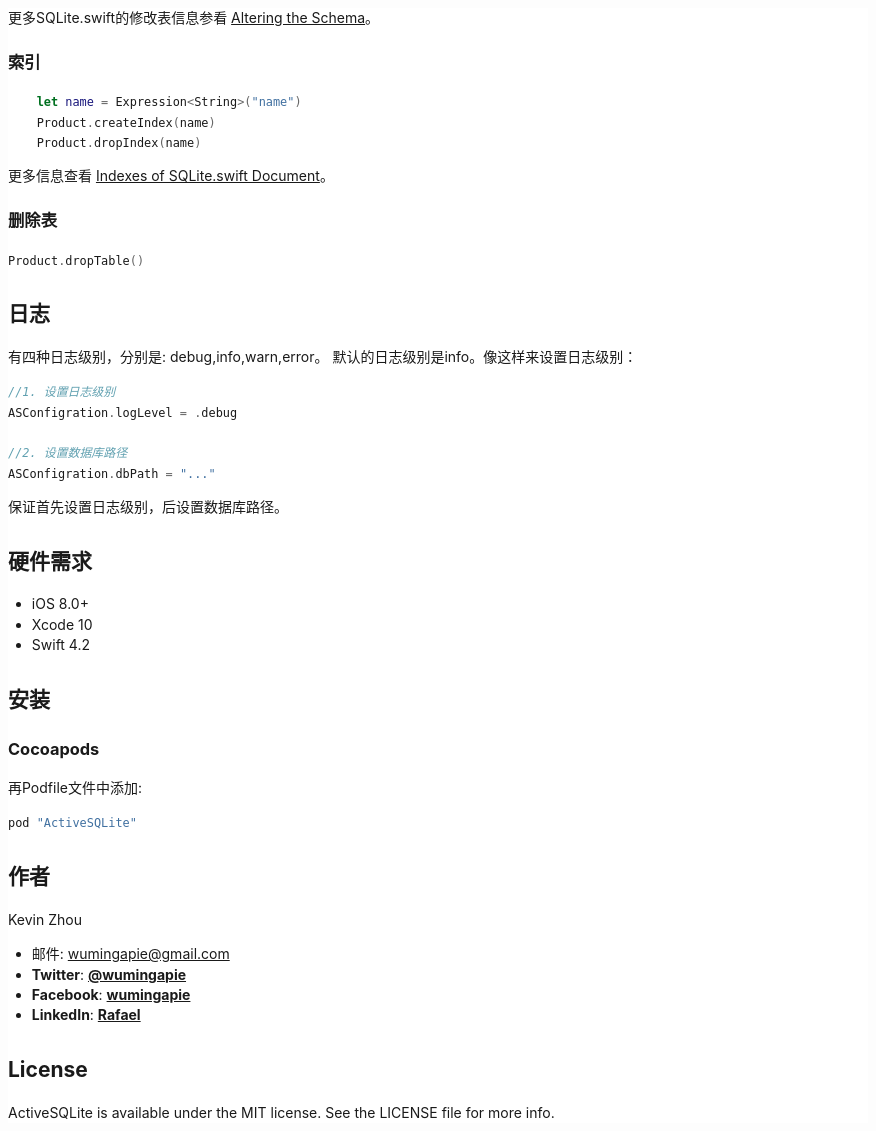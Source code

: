 更多SQLite.swift的修改表信息参看 [Altering the Schema](https://github.com/stephencelis/SQLite.swift/blob/master/Documentation/Index.md#altering-the-schema)。

### 索引

```swift
	let name = Expression<String>("name")
	Product.createIndex(name)
	Product.dropIndex(name)
```

更多信息查看 [Indexes of SQLite.swift Document](https://github.com/stephencelis/SQLite.swift/blob/master/Documentation/Index.md#indexes)。

### 删除表
```swift
Product.dropTable()
```

## 日志
有四种日志级别，分别是: debug,info,warn,error。
默认的日志级别是info。像这样来设置日志级别：

```swift
//1. 设置日志级别
ASConfigration.logLevel = .debug

//2. 设置数据库路径
ASConfigration.dbPath = "..."
```
保证首先设置日志级别，后设置数据库路径。


## 硬件需求
- iOS 8.0+  
- Xcode 10
- Swift 4.2

## 安装

### Cocoapods

再Podfile文件中添加:

```ruby
pod "ActiveSQLite"
```

## 作者

Kevin Zhou

- 邮件: <wumingapie@gmail.com>
- **Twitter**: [**@wumingapie**](https://twitter.com/wumingapie)
- **Facebook**: [**wumingapie**](https://www.facebook.com/wumingapie)
- **LinkedIn**: [**Rafael**](https://www.linkedin.com/in/rafael-zhou-7230943a/)

## License

ActiveSQLite is available under the MIT license. See the LICENSE file for more info.
